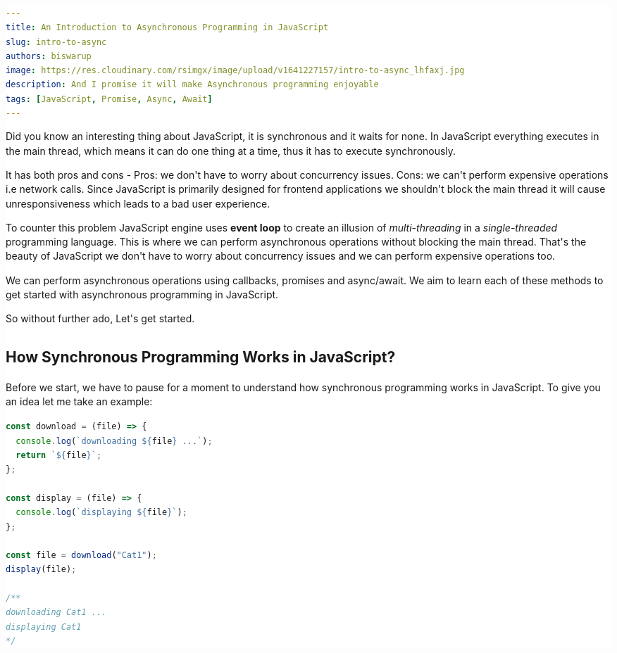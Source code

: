```yaml
---
title: An Introduction to Asynchronous Programming in JavaScript
slug: intro-to-async
authors: biswarup
image: https://res.cloudinary.com/rsimgx/image/upload/v1641227157/intro-to-async_lhfaxj.jpg
description: And I promise it will make Asynchronous programming enjoyable
tags: [JavaScript, Promise, Async, Await]
---
```


Did you know an interesting thing about JavaScript, it is synchronous and it waits for none. In JavaScript everything executes in the main thread, which means it can do one thing at a time, thus it has to execute synchronously.

It has both pros and cons - Pros: we don't have to worry about concurrency issues. Cons: we can't perform expensive operations i.e network calls. Since JavaScript is primarily designed for frontend applications we shouldn't block the main thread it will cause unresponsiveness which leads to a bad user experience.

To counter this problem JavaScript engine uses **event loop** to create an illusion of _multi-threading_ in a _single-threaded_ programming language. This is where we can perform asynchronous operations without blocking the main thread. That's the beauty of JavaScript we don't have to worry about concurrency issues and we can perform expensive operations too.

We can perform asynchronous operations using callbacks, promises and async/await. We aim to learn each of these methods to get started with asynchronous programming in JavaScript.

So without further ado, Let's get started.

## How Synchronous Programming Works in JavaScript?

Before we start, we have to pause for a moment to understand how synchronous programming works in JavaScript. To give you an idea let me take an example:

```js
const download = (file) => {
  console.log(`downloading ${file} ...`);
  return `${file}`;
};

const display = (file) => {
  console.log(`displaying ${file}`);
};

const file = download("Cat1");
display(file);

/**
downloading Cat1 ...
displaying Cat1
*/
```
